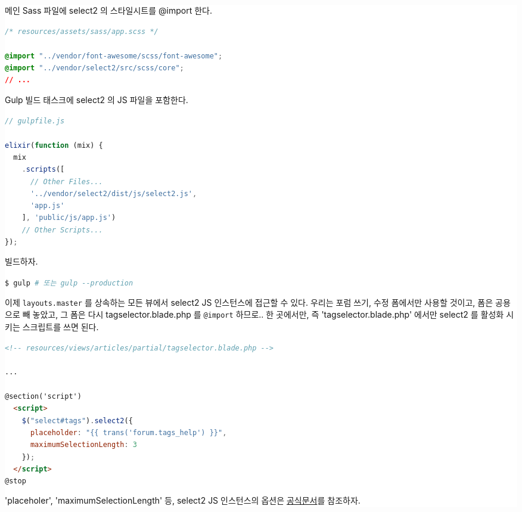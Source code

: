 메인 Sass 파일에 select2 의 스타일시트를 @import 한다.

```css
/* resources/assets/sass/app.scss */

@import "../vendor/font-awesome/scss/font-awesome";
@import "../vendor/select2/src/scss/core";
// ...
```

Gulp 빌드 태스크에 select2 의 JS 파일을 포함한다.

```javascript
// gulpfile.js

elixir(function (mix) {
  mix
    .scripts([
      // Other Files...
      '../vendor/select2/dist/js/select2.js',
      'app.js'
    ], 'public/js/app.js')
    // Other Scripts...
});
```

빌드하자.

```bash
$ gulp # 또는 gulp --production
```

이제 `layouts.master` 를 상속하는 모든 뷰에서 select2 JS 인스턴스에 접근할 수 있다. 우리는 포럼 쓰기, 수정 폼에서만 사용할 것이고, 폼은 공용으로 빼 놓았고, 그 폼은 다시 tagselector.blade.php 를 `@import` 하므로.. 한 곳에서만, 즉 'tagselector.blade.php' 에서만 select2 를 활성화 시키는 스크립트를 쓰면 된다. 

```html
<!-- resources/views/articles/partial/tagselector.blade.php -->

...

@section('script')
  <script>
    $("select#tags").select2({
      placeholder: "{{ trans('forum.tags_help') }}",
      maximumSelectionLength: 3
    });
  </script>
@stop
```

'placeholer', 'maximumSelectionLength' 등, select2 JS 인스턴스의 옵션은 [공식문서](https://select2.github.io/examples.html)를 참조하자.
